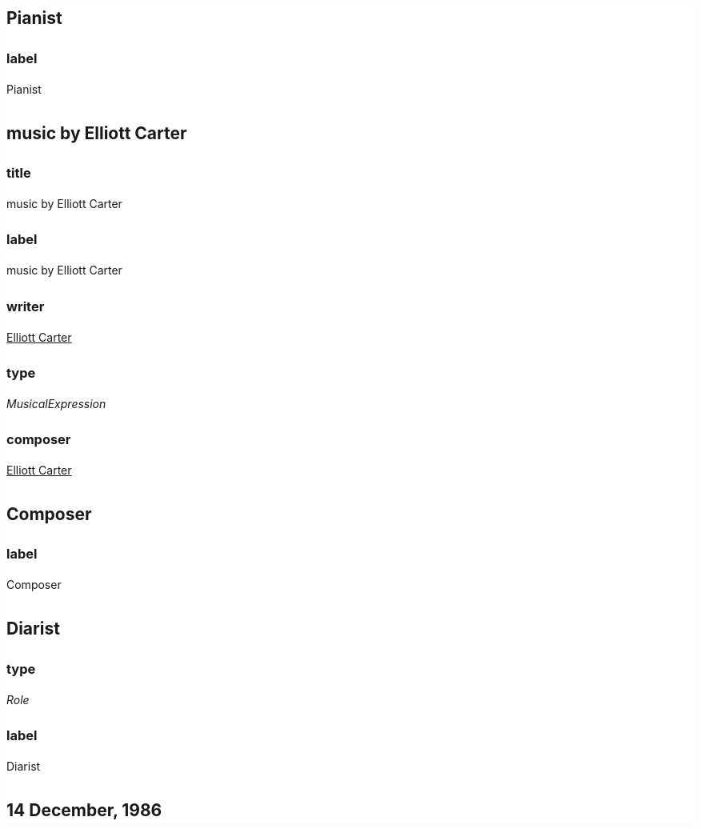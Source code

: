 ## Pianist

### label


Pianist

## music by Elliott Carter

### title


music by Elliott Carter

### label


music by Elliott Carter

### writer


[Elliott Carter](#Elliott-Carter)

### type


*MusicalExpression*

### composer


[Elliott Carter](#Elliott-Carter)

## Composer

### label


Composer

## Diarist

### type


*Role*

### label


Diarist

## 14 December, 1986
